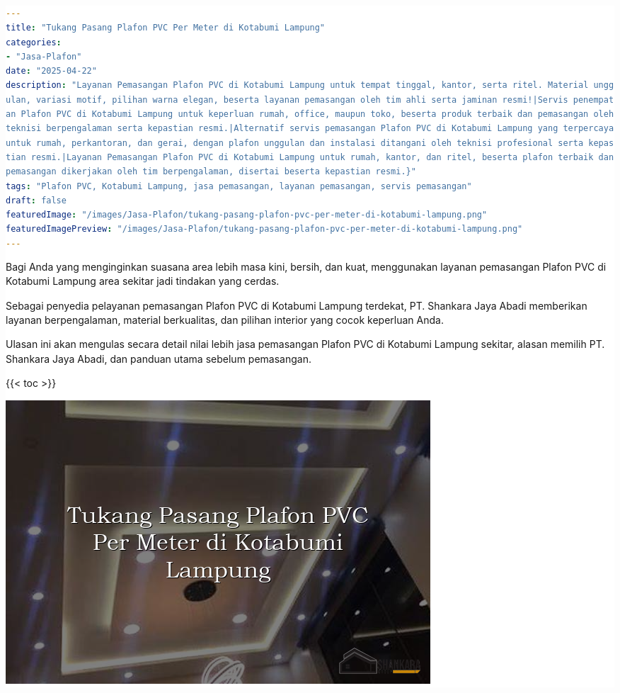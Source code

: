 ```yaml
---
title: "Tukang Pasang Plafon PVC Per Meter di Kotabumi Lampung"
categories:
- "Jasa-Plafon"
date: "2025-04-22"
description: "Layanan Pemasangan Plafon PVC di Kotabumi Lampung untuk tempat tinggal, kantor, serta ritel. Material unggulan, variasi motif, pilihan warna elegan, beserta layanan pemasangan oleh tim ahli serta jaminan resmi!|Servis penempatan Plafon PVC di Kotabumi Lampung untuk keperluan rumah, office, maupun toko, beserta produk terbaik dan pemasangan oleh teknisi berpengalaman serta kepastian resmi.|Alternatif servis pemasangan Plafon PVC di Kotabumi Lampung yang terpercaya untuk rumah, perkantoran, dan gerai, dengan plafon unggulan dan instalasi ditangani oleh teknisi profesional serta kepastian resmi.|Layanan Pemasangan Plafon PVC di Kotabumi Lampung untuk rumah, kantor, dan ritel, beserta plafon terbaik dan pemasangan dikerjakan oleh tim berpengalaman, disertai beserta kepastian resmi.}"
tags: "Plafon PVC, Kotabumi Lampung, jasa pemasangan, layanan pemasangan, servis pemasangan"
draft: false
featuredImage: "/images/Jasa-Plafon/tukang-pasang-plafon-pvc-per-meter-di-kotabumi-lampung.png"
featuredImagePreview: "/images/Jasa-Plafon/tukang-pasang-plafon-pvc-per-meter-di-kotabumi-lampung.png"
---
```


Bagi Anda yang menginginkan suasana area lebih masa kini, bersih, dan kuat, menggunakan layanan pemasangan Plafon PVC di Kotabumi Lampung area sekitar jadi tindakan yang cerdas.

Sebagai penyedia pelayanan pemasangan Plafon PVC di Kotabumi Lampung terdekat, PT. Shankara Jaya Abadi memberikan layanan berpengalaman, material berkualitas, dan pilihan interior yang cocok keperluan Anda.

Ulasan ini akan mengulas secara detail nilai lebih jasa pemasangan Plafon PVC di Kotabumi Lampung sekitar, alasan memilih PT. Shankara Jaya Abadi, dan panduan utama sebelum pemasangan.

{{< toc >}}

![Tukang Pasang Plafon PVC Per Meter di Kotabumi Lampung](/images/Jasa-Plafon/Tukang-Pasang-Plafon-PVC-Per-Meter-di-Kotabumi-Lampung.png)
